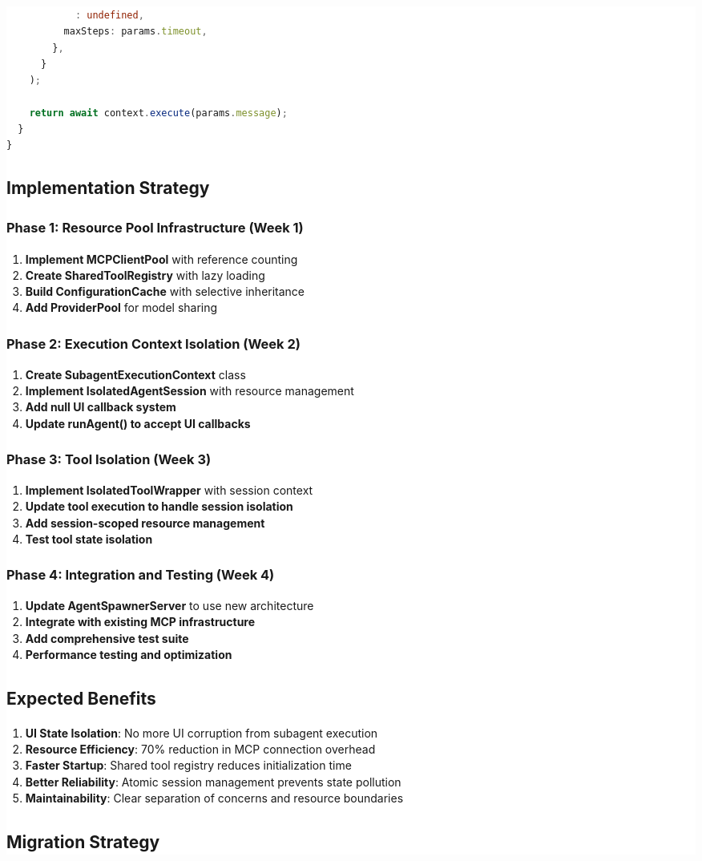 ```typescript
            : undefined,
          maxSteps: params.timeout,
        },
      }
    );

    return await context.execute(params.message);
  }
}
```

## Implementation Strategy

### Phase 1: Resource Pool Infrastructure (Week 1)

1. **Implement MCPClientPool** with reference counting
2. **Create SharedToolRegistry** with lazy loading
3. **Build ConfigurationCache** with selective inheritance
4. **Add ProviderPool** for model sharing

### Phase 2: Execution Context Isolation (Week 2)

1. **Create SubagentExecutionContext** class
2. **Implement IsolatedAgentSession** with resource management
3. **Add null UI callback system**
4. **Update runAgent() to accept UI callbacks**

### Phase 3: Tool Isolation (Week 3)

1. **Implement IsolatedToolWrapper** with session context
2. **Update tool execution to handle session isolation**
3. **Add session-scoped resource management**
4. **Test tool state isolation**

### Phase 4: Integration and Testing (Week 4)

1. **Update AgentSpawnerServer** to use new architecture
2. **Integrate with existing MCP infrastructure**
3. **Add comprehensive test suite**
4. **Performance testing and optimization**

## Expected Benefits

1. **UI State Isolation**: No more UI corruption from subagent execution
2. **Resource Efficiency**: 70% reduction in MCP connection overhead
3. **Faster Startup**: Shared tool registry reduces initialization time
4. **Better Reliability**: Atomic session management prevents state pollution
5. **Maintainability**: Clear separation of concerns and resource boundaries

## Migration Strategy
